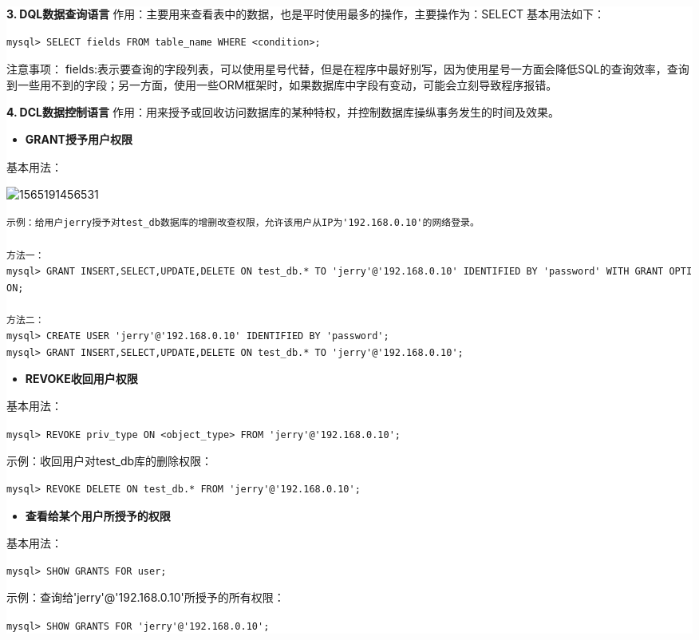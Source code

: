 **3. DQL数据查询语言**
作用：主要用来查看表中的数据，也是平时使用最多的操作，主要操作为：SELECT
基本用法如下：

```
mysql> SELECT fields FROM table_name WHERE <condition>;
```

注意事项：
fields:表示要查询的字段列表，可以使用星号代替，但是在程序中最好别写，因为使用星号一方面会降低SQL的查询效率，查询到一些用不到的字段；另一方面，使用一些ORM框架时，如果数据库中字段有变动，可能会立刻导致程序报错。

**4. DCL数据控制语言**
作用：用来授予或回收访问数据库的某种特权，并控制数据库操纵事务发生的时间及效果。

- **GRANT授予用户权限**


基本用法：

![1565191456531](C:\Users\ADMINI~1\AppData\Local\Temp\1565191456531.png)

```
示例：给用户jerry授予对test_db数据库的增删改查权限，允许该用户从IP为'192.168.0.10'的网络登录。

方法一：
mysql> GRANT INSERT,SELECT,UPDATE,DELETE ON test_db.* TO 'jerry'@'192.168.0.10' IDENTIFIED BY 'password' WITH GRANT OPTION;

方法二：
mysql> CREATE USER 'jerry'@'192.168.0.10' IDENTIFIED BY 'password';
mysql> GRANT INSERT,SELECT,UPDATE,DELETE ON test_db.* TO 'jerry'@'192.168.0.10';
```

- **REVOKE收回用户权限**

基本用法：

```
mysql> REVOKE priv_type ON <object_type> FROM 'jerry'@'192.168.0.10';
```

示例：收回用户对test_db库的删除权限：

```
mysql> REVOKE DELETE ON test_db.* FROM 'jerry'@'192.168.0.10';
```

- **查看给某个用户所授予的权限**


基本用法：

```
mysql> SHOW GRANTS FOR user;
```

示例：查询给'jerry'@'192.168.0.10'所授予的所有权限：

```
mysql> SHOW GRANTS FOR 'jerry'@'192.168.0.10';
```
